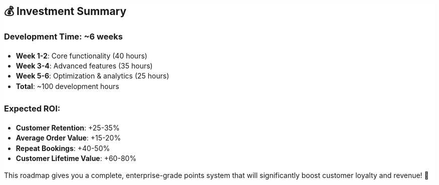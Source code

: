 ## 💰 **Investment Summary**

### Development Time: ~6 weeks
- **Week 1-2**: Core functionality (40 hours)
- **Week 3-4**: Advanced features (35 hours) 
- **Week 5-6**: Optimization & analytics (25 hours)
- **Total**: ~100 development hours

### Expected ROI:
- **Customer Retention**: +25-35%
- **Average Order Value**: +15-20%
- **Repeat Bookings**: +40-50%
- **Customer Lifetime Value**: +60-80%

This roadmap gives you a complete, enterprise-grade points system that will significantly boost customer loyalty and revenue! 🎯